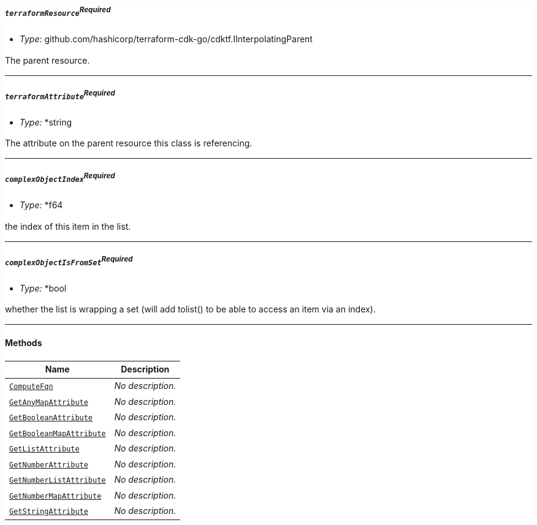 
##### `terraformResource`<sup>Required</sup> <a name="terraformResource" id="@cdktf/provider-mongodbatlas.dataMongodbatlasCloudProviderAccessSetup.DataMongodbatlasCloudProviderAccessSetupAwsConfigOutputReference.Initializer.parameter.terraformResource"></a>

- *Type:* github.com/hashicorp/terraform-cdk-go/cdktf.IInterpolatingParent

The parent resource.

---

##### `terraformAttribute`<sup>Required</sup> <a name="terraformAttribute" id="@cdktf/provider-mongodbatlas.dataMongodbatlasCloudProviderAccessSetup.DataMongodbatlasCloudProviderAccessSetupAwsConfigOutputReference.Initializer.parameter.terraformAttribute"></a>

- *Type:* *string

The attribute on the parent resource this class is referencing.

---

##### `complexObjectIndex`<sup>Required</sup> <a name="complexObjectIndex" id="@cdktf/provider-mongodbatlas.dataMongodbatlasCloudProviderAccessSetup.DataMongodbatlasCloudProviderAccessSetupAwsConfigOutputReference.Initializer.parameter.complexObjectIndex"></a>

- *Type:* *f64

the index of this item in the list.

---

##### `complexObjectIsFromSet`<sup>Required</sup> <a name="complexObjectIsFromSet" id="@cdktf/provider-mongodbatlas.dataMongodbatlasCloudProviderAccessSetup.DataMongodbatlasCloudProviderAccessSetupAwsConfigOutputReference.Initializer.parameter.complexObjectIsFromSet"></a>

- *Type:* *bool

whether the list is wrapping a set (will add tolist() to be able to access an item via an index).

---

#### Methods <a name="Methods" id="Methods"></a>

| **Name** | **Description** |
| --- | --- |
| <code><a href="#@cdktf/provider-mongodbatlas.dataMongodbatlasCloudProviderAccessSetup.DataMongodbatlasCloudProviderAccessSetupAwsConfigOutputReference.computeFqn">ComputeFqn</a></code> | *No description.* |
| <code><a href="#@cdktf/provider-mongodbatlas.dataMongodbatlasCloudProviderAccessSetup.DataMongodbatlasCloudProviderAccessSetupAwsConfigOutputReference.getAnyMapAttribute">GetAnyMapAttribute</a></code> | *No description.* |
| <code><a href="#@cdktf/provider-mongodbatlas.dataMongodbatlasCloudProviderAccessSetup.DataMongodbatlasCloudProviderAccessSetupAwsConfigOutputReference.getBooleanAttribute">GetBooleanAttribute</a></code> | *No description.* |
| <code><a href="#@cdktf/provider-mongodbatlas.dataMongodbatlasCloudProviderAccessSetup.DataMongodbatlasCloudProviderAccessSetupAwsConfigOutputReference.getBooleanMapAttribute">GetBooleanMapAttribute</a></code> | *No description.* |
| <code><a href="#@cdktf/provider-mongodbatlas.dataMongodbatlasCloudProviderAccessSetup.DataMongodbatlasCloudProviderAccessSetupAwsConfigOutputReference.getListAttribute">GetListAttribute</a></code> | *No description.* |
| <code><a href="#@cdktf/provider-mongodbatlas.dataMongodbatlasCloudProviderAccessSetup.DataMongodbatlasCloudProviderAccessSetupAwsConfigOutputReference.getNumberAttribute">GetNumberAttribute</a></code> | *No description.* |
| <code><a href="#@cdktf/provider-mongodbatlas.dataMongodbatlasCloudProviderAccessSetup.DataMongodbatlasCloudProviderAccessSetupAwsConfigOutputReference.getNumberListAttribute">GetNumberListAttribute</a></code> | *No description.* |
| <code><a href="#@cdktf/provider-mongodbatlas.dataMongodbatlasCloudProviderAccessSetup.DataMongodbatlasCloudProviderAccessSetupAwsConfigOutputReference.getNumberMapAttribute">GetNumberMapAttribute</a></code> | *No description.* |
| <code><a href="#@cdktf/provider-mongodbatlas.dataMongodbatlasCloudProviderAccessSetup.DataMongodbatlasCloudProviderAccessSetupAwsConfigOutputReference.getStringAttribute">GetStringAttribute</a></code> | *No description.* |